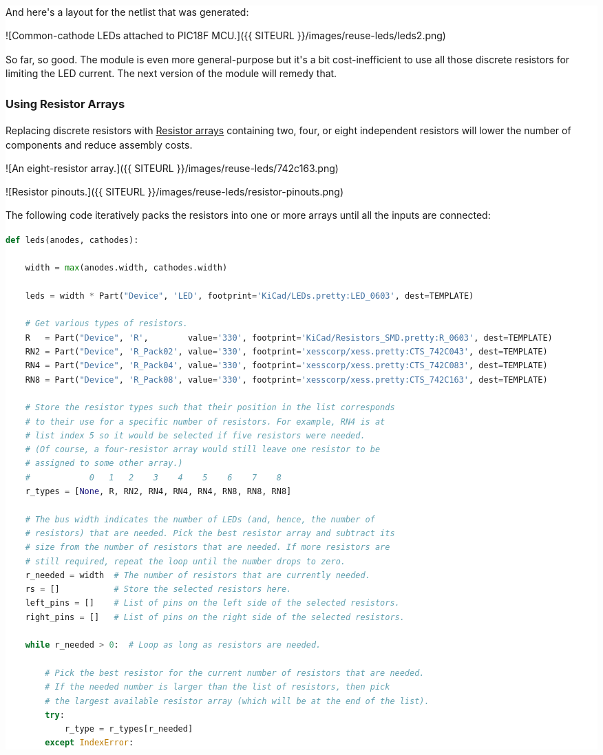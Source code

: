 And here's a layout for the netlist that was generated:

![Common-cathode LEDs attached to PIC18F MCU.]({{ SITEURL }}/images/reuse-leds/leds2.png)

So far, so good. The module is even more general-purpose but it's a bit cost-inefficient
to use all those discrete resistors for limiting the LED current.
The next version of the module will remedy that.


### Using Resistor Arrays

Replacing discrete resistors with
[Resistor arrays](https://www.ctscorp.com/wp-content/uploads/74x.pdf)
containing two, four, or eight independent resistors will lower
the number of components and reduce assembly costs.

![An eight-resistor array.]({{ SITEURL }}/images/reuse-leds/742c163.png)

![Resistor pinouts.]({{ SITEURL }}/images/reuse-leds/resistor-pinouts.png)

The following code iteratively packs the resistors into one or more arrays
until all the inputs are connected:

```py
def leds(anodes, cathodes):

    width = max(anodes.width, cathodes.width)

    leds = width * Part("Device", 'LED', footprint='KiCad/LEDs.pretty:LED_0603', dest=TEMPLATE)

    # Get various types of resistors.
    R   = Part("Device", 'R',        value='330', footprint='KiCad/Resistors_SMD.pretty:R_0603', dest=TEMPLATE)
    RN2 = Part("Device", 'R_Pack02', value='330', footprint='xesscorp/xess.pretty:CTS_742C043', dest=TEMPLATE)
    RN4 = Part("Device", 'R_Pack04', value='330', footprint='xesscorp/xess.pretty:CTS_742C083', dest=TEMPLATE)
    RN8 = Part("Device", 'R_Pack08', value='330', footprint='xesscorp/xess.pretty:CTS_742C163', dest=TEMPLATE)

    # Store the resistor types such that their position in the list corresponds
    # to their use for a specific number of resistors. For example, RN4 is at
    # list index 5 so it would be selected if five resistors were needed.
    # (Of course, a four-resistor array would still leave one resistor to be
    # assigned to some other array.)
    #            0   1   2    3    4    5    6    7    8
    r_types = [None, R, RN2, RN4, RN4, RN4, RN8, RN8, RN8]

    # The bus width indicates the number of LEDs (and, hence, the number of
    # resistors) that are needed. Pick the best resistor array and subtract its
    # size from the number of resistors that are needed. If more resistors are
    # still required, repeat the loop until the number drops to zero.
    r_needed = width  # The number of resistors that are currently needed.
    rs = []           # Store the selected resistors here.
    left_pins = []    # List of pins on the left side of the selected resistors.
    right_pins = []   # List of pins on the right side of the selected resistors.

    while r_needed > 0:  # Loop as long as resistors are needed.

        # Pick the best resistor for the current number of resistors that are needed.
        # If the needed number is larger than the list of resistors, then pick
        # the largest available resistor array (which will be at the end of the list).
        try:
            r_type = r_types[r_needed]
        except IndexError:
```